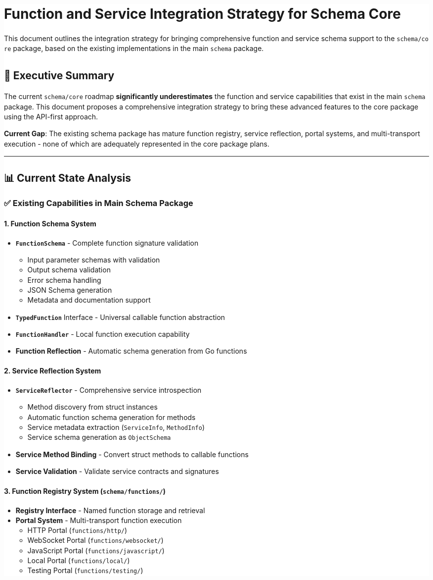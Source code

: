 # Function and Service Integration Strategy for Schema Core

This document outlines the integration strategy for bringing comprehensive function and service schema support to the `schema/core` package, based on the existing implementations in the main `schema` package.

## 🎯 Executive Summary

The current `schema/core` roadmap **significantly underestimates** the function and service capabilities that exist in the main `schema` package. This document proposes a comprehensive integration strategy to bring these advanced features to the core package using the API-first approach.

**Current Gap**: The existing schema package has mature function registry, service reflection, portal systems, and multi-transport execution - none of which are adequately represented in the core package plans.

---

## 📊 Current State Analysis

### ✅ Existing Capabilities in Main Schema Package

#### 1. Function Schema System
- **`FunctionSchema`** - Complete function signature validation
  - Input parameter schemas with validation
  - Output schema validation  
  - Error schema handling
  - JSON Schema generation
  - Metadata and documentation support

- **`TypedFunction`** Interface - Universal callable function abstraction
- **`FunctionHandler`** - Local function execution capability
- **Function Reflection** - Automatic schema generation from Go functions

#### 2. Service Reflection System
- **`ServiceReflector`** - Comprehensive service introspection
  - Method discovery from struct instances
  - Automatic function schema generation for methods
  - Service metadata extraction (`ServiceInfo`, `MethodInfo`)
  - Service schema generation as `ObjectSchema`

- **Service Method Binding** - Convert struct methods to callable functions
- **Service Validation** - Validate service contracts and signatures

#### 3. Function Registry System (`schema/functions/`)
- **Registry Interface** - Named function storage and retrieval
- **Portal System** - Multi-transport function execution
  - HTTP Portal (`functions/http/`)  
  - WebSocket Portal (`functions/websocket/`)
  - JavaScript Portal (`functions/javascript/`)
  - Local Portal (`functions/local/`)
  - Testing Portal (`functions/testing/`)
